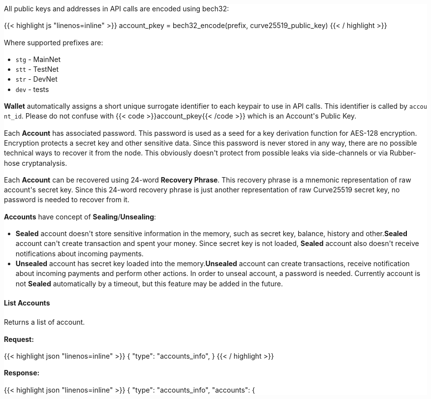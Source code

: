 All public keys and addresses in API calls are encoded using bech32:

{{< highlight js "linenos=inline" >}}
account_pkey = bech32_encode(prefix, curve25519_public_key)
{{< / highlight >}}

Where supported prefixes are:

- `stg` - MainNet
- `stt` - TestNet
- `str` - DevNet
- `dev` - tests

**Wallet** automatically assigns a short unique surrogate identifier to each
keypair to use in API calls. This identifier is called by `account_id`.
Please do not confuse with {{< code >}}account_pkey{{< /code >}} which is an
Account's Public Key.

Each **Account** has associated password. This password is used as a seed for a key derivation function for AES-128 encryption. Encryption protects a secret key and other sensitive data. Since this password is never stored in any way, there are no possible technical ways to recover it from the node. This obviously doesn't protect from possible leaks via side-channels or via Rubber-hose cryptanalysis.

Each **Account** can be recovered using 24-word **Recovery Phrase**. This recovery phrase is a mnemonic representation of raw account's secret key. Since this 24-word recovery phrase is just another representation of raw Curve25519 secret key, no password is needed to recover from it.

**Accounts** have concept of **Sealing**/**Unsealing**:

* **Sealed** account doesn't store sensitive information in the memory, such as secret key, balance, history and other.**Sealed** account can't create transaction and spent your money. Since secret key is not loaded, **Sealed** account also doesn't receive notifications about incoming payments.
* **Unsealed** account has secret key loaded into the memory.**Unsealed** account can create transactions, receive notification about incoming payments and perform other actions. In order to unseal account, a password is needed. Currently account is not **Sealed** automatically by a timeout, but this feature may be added in the future.

#### List Accounts

Returns a list of account.

**Request:**

{{< highlight json "linenos=inline" >}}
{
  "type": "accounts_info",
}
{{< / highlight >}}

**Response:**

{{< highlight json "linenos=inline" >}}
{
  "type": "accounts_info",
  "accounts": {
